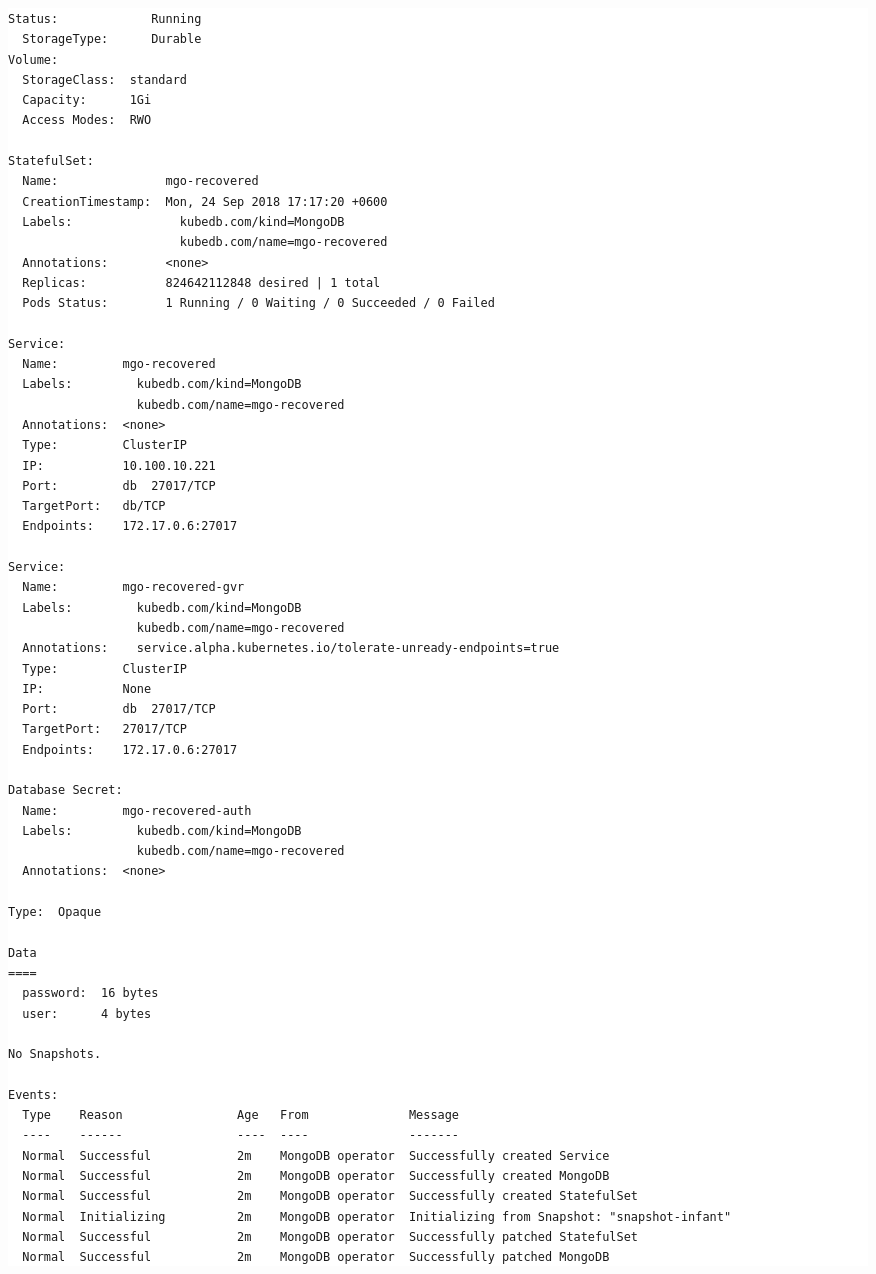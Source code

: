 ```console
Status:             Running
  StorageType:      Durable
Volume:
  StorageClass:  standard
  Capacity:      1Gi
  Access Modes:  RWO

StatefulSet:
  Name:               mgo-recovered
  CreationTimestamp:  Mon, 24 Sep 2018 17:17:20 +0600
  Labels:               kubedb.com/kind=MongoDB
                        kubedb.com/name=mgo-recovered
  Annotations:        <none>
  Replicas:           824642112848 desired | 1 total
  Pods Status:        1 Running / 0 Waiting / 0 Succeeded / 0 Failed

Service:
  Name:         mgo-recovered
  Labels:         kubedb.com/kind=MongoDB
                  kubedb.com/name=mgo-recovered
  Annotations:  <none>
  Type:         ClusterIP
  IP:           10.100.10.221
  Port:         db  27017/TCP
  TargetPort:   db/TCP
  Endpoints:    172.17.0.6:27017

Service:
  Name:         mgo-recovered-gvr
  Labels:         kubedb.com/kind=MongoDB
                  kubedb.com/name=mgo-recovered
  Annotations:    service.alpha.kubernetes.io/tolerate-unready-endpoints=true
  Type:         ClusterIP
  IP:           None
  Port:         db  27017/TCP
  TargetPort:   27017/TCP
  Endpoints:    172.17.0.6:27017

Database Secret:
  Name:         mgo-recovered-auth
  Labels:         kubedb.com/kind=MongoDB
                  kubedb.com/name=mgo-recovered
  Annotations:  <none>
  
Type:  Opaque
  
Data
====
  password:  16 bytes
  user:      4 bytes

No Snapshots.

Events:
  Type    Reason                Age   From              Message
  ----    ------                ----  ----              -------
  Normal  Successful            2m    MongoDB operator  Successfully created Service
  Normal  Successful            2m    MongoDB operator  Successfully created MongoDB
  Normal  Successful            2m    MongoDB operator  Successfully created StatefulSet
  Normal  Initializing          2m    MongoDB operator  Initializing from Snapshot: "snapshot-infant"
  Normal  Successful            2m    MongoDB operator  Successfully patched StatefulSet
  Normal  Successful            2m    MongoDB operator  Successfully patched MongoDB
```